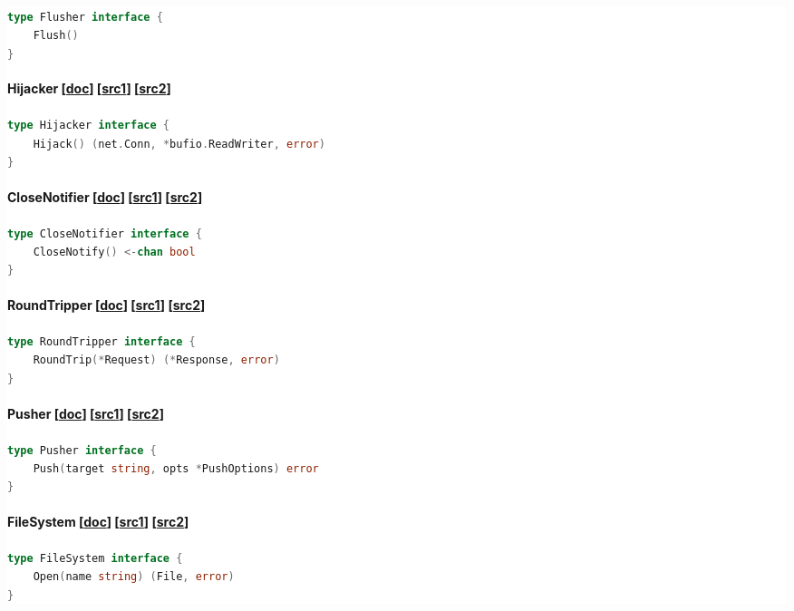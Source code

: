 ```go
type Flusher interface {
	Flush()
}
```

#### Hijacker [[doc](https://golang.org/pkg/net/http/#Hijacker)] [[src1](https://golang.org/src/net/http/server.go#L185)] [[src2](https://github.com/golang/go/blob/release-branch.go1.20/src/net/http/server.go#L185-L206)]

```go
type Hijacker interface {
	Hijack() (net.Conn, *bufio.ReadWriter, error)
}
```

#### CloseNotifier [[doc](https://golang.org/pkg/net/http/#CloseNotifier)] [[src1](https://golang.org/src/net/http/server.go#L216)] [[src2](https://github.com/golang/go/blob/release-branch.go1.20/src/net/http/server.go#L216-L236)]

```go
type CloseNotifier interface {
	CloseNotify() <-chan bool
}
```

#### RoundTripper [[doc](https://golang.org/pkg/net/http/#RoundTripper)] [[src1](https://golang.org/src/net/http/client.go#L117)] [[src2](https://github.com/golang/go/blob/release-branch.go1.20/src/net/http/client.go#L117-L143)]

```go
type RoundTripper interface {
	RoundTrip(*Request) (*Response, error)
}
```

#### Pusher [[doc](https://golang.org/pkg/net/http/#Pusher)] [[src1](https://golang.org/src/net/http/http.go#L133)] [[src2](https://github.com/golang/go/blob/release-branch.go1.20/src/net/http/http.go#L133-L159)]

```go
type Pusher interface {
	Push(target string, opts *PushOptions) error
}
```

#### FileSystem [[doc](https://golang.org/pkg/net/http/#FileSystem)] [[src1](https://golang.org/src/net/http/fs.go#L96)] [[src2](https://github.com/golang/go/blob/release-branch.go1.20/src/net/http/fs.go#L96-L98)]

```go
type FileSystem interface {
	Open(name string) (File, error)
}
```
